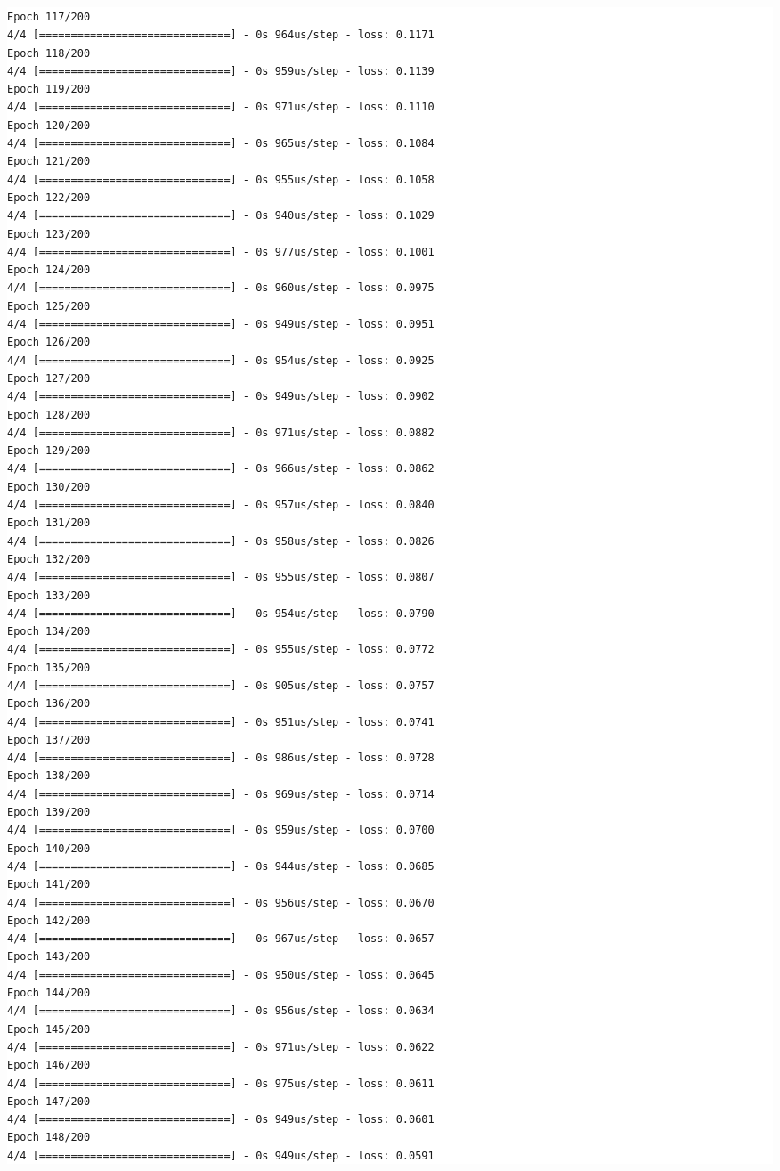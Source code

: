     Epoch 117/200
    4/4 [==============================] - 0s 964us/step - loss: 0.1171
    Epoch 118/200
    4/4 [==============================] - 0s 959us/step - loss: 0.1139
    Epoch 119/200
    4/4 [==============================] - 0s 971us/step - loss: 0.1110
    Epoch 120/200
    4/4 [==============================] - 0s 965us/step - loss: 0.1084
    Epoch 121/200
    4/4 [==============================] - 0s 955us/step - loss: 0.1058
    Epoch 122/200
    4/4 [==============================] - 0s 940us/step - loss: 0.1029
    Epoch 123/200
    4/4 [==============================] - 0s 977us/step - loss: 0.1001
    Epoch 124/200
    4/4 [==============================] - 0s 960us/step - loss: 0.0975
    Epoch 125/200
    4/4 [==============================] - 0s 949us/step - loss: 0.0951
    Epoch 126/200
    4/4 [==============================] - 0s 954us/step - loss: 0.0925
    Epoch 127/200
    4/4 [==============================] - 0s 949us/step - loss: 0.0902
    Epoch 128/200
    4/4 [==============================] - 0s 971us/step - loss: 0.0882
    Epoch 129/200
    4/4 [==============================] - 0s 966us/step - loss: 0.0862
    Epoch 130/200
    4/4 [==============================] - 0s 957us/step - loss: 0.0840
    Epoch 131/200
    4/4 [==============================] - 0s 958us/step - loss: 0.0826
    Epoch 132/200
    4/4 [==============================] - 0s 955us/step - loss: 0.0807
    Epoch 133/200
    4/4 [==============================] - 0s 954us/step - loss: 0.0790
    Epoch 134/200
    4/4 [==============================] - 0s 955us/step - loss: 0.0772
    Epoch 135/200
    4/4 [==============================] - 0s 905us/step - loss: 0.0757
    Epoch 136/200
    4/4 [==============================] - 0s 951us/step - loss: 0.0741
    Epoch 137/200
    4/4 [==============================] - 0s 986us/step - loss: 0.0728
    Epoch 138/200
    4/4 [==============================] - 0s 969us/step - loss: 0.0714
    Epoch 139/200
    4/4 [==============================] - 0s 959us/step - loss: 0.0700
    Epoch 140/200
    4/4 [==============================] - 0s 944us/step - loss: 0.0685
    Epoch 141/200
    4/4 [==============================] - 0s 956us/step - loss: 0.0670
    Epoch 142/200
    4/4 [==============================] - 0s 967us/step - loss: 0.0657
    Epoch 143/200
    4/4 [==============================] - 0s 950us/step - loss: 0.0645
    Epoch 144/200
    4/4 [==============================] - 0s 956us/step - loss: 0.0634
    Epoch 145/200
    4/4 [==============================] - 0s 971us/step - loss: 0.0622
    Epoch 146/200
    4/4 [==============================] - 0s 975us/step - loss: 0.0611
    Epoch 147/200
    4/4 [==============================] - 0s 949us/step - loss: 0.0601
    Epoch 148/200
    4/4 [==============================] - 0s 949us/step - loss: 0.0591